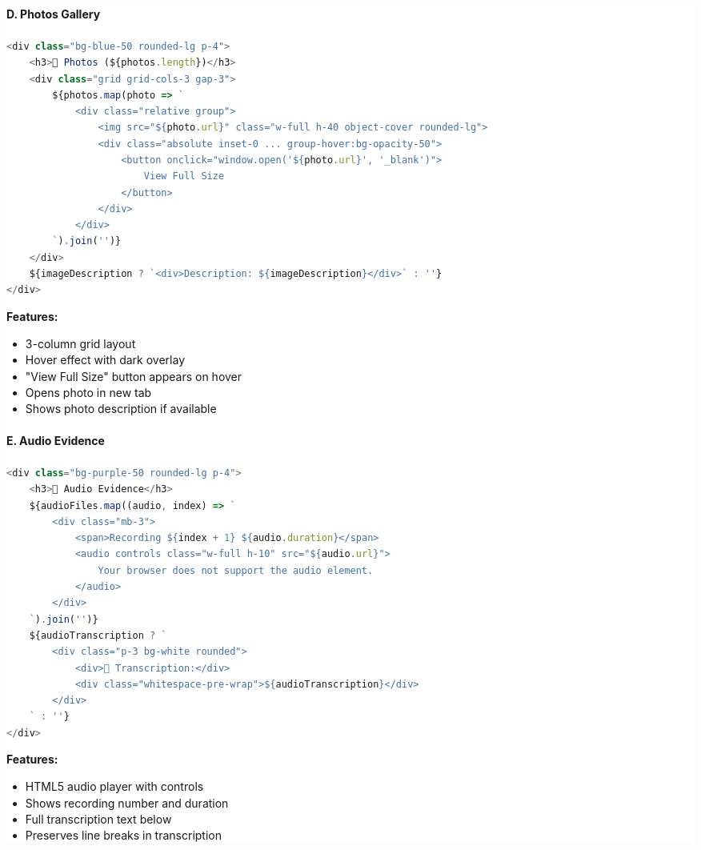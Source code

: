 #### **D. Photos Gallery**
```javascript
<div class="bg-blue-50 rounded-lg p-4">
    <h3>📸 Photos (${photos.length})</h3>
    <div class="grid grid-cols-3 gap-3">
        ${photos.map(photo => `
            <div class="relative group">
                <img src="${photo.url}" class="w-full h-40 object-cover rounded-lg">
                <div class="absolute inset-0 ... group-hover:bg-opacity-50">
                    <button onclick="window.open('${photo.url}', '_blank')">
                        View Full Size
                    </button>
                </div>
            </div>
        `).join('')}
    </div>
    ${imageDescription ? `<div>Description: ${imageDescription}</div>` : ''}
</div>
```

**Features:**
- 3-column grid layout
- Hover effect with dark overlay
- "View Full Size" button appears on hover
- Opens photo in new tab
- Shows photo description if available

#### **E. Audio Evidence**
```javascript
<div class="bg-purple-50 rounded-lg p-4">
    <h3>🎤 Audio Evidence</h3>
    ${audioFiles.map((audio, index) => `
        <div class="mb-3">
            <span>Recording ${index + 1} ${audio.duration}</span>
            <audio controls class="w-full h-10" src="${audio.url}">
                Your browser does not support the audio element.
            </audio>
        </div>
    `).join('')}
    ${audioTranscription ? `
        <div class="p-3 bg-white rounded">
            <div>📝 Transcription:</div>
            <div class="whitespace-pre-wrap">${audioTranscription}</div>
        </div>
    ` : ''}
</div>
```

**Features:**
- HTML5 audio player with controls
- Shows recording number and duration
- Full transcription text below
- Preserves line breaks in transcription
